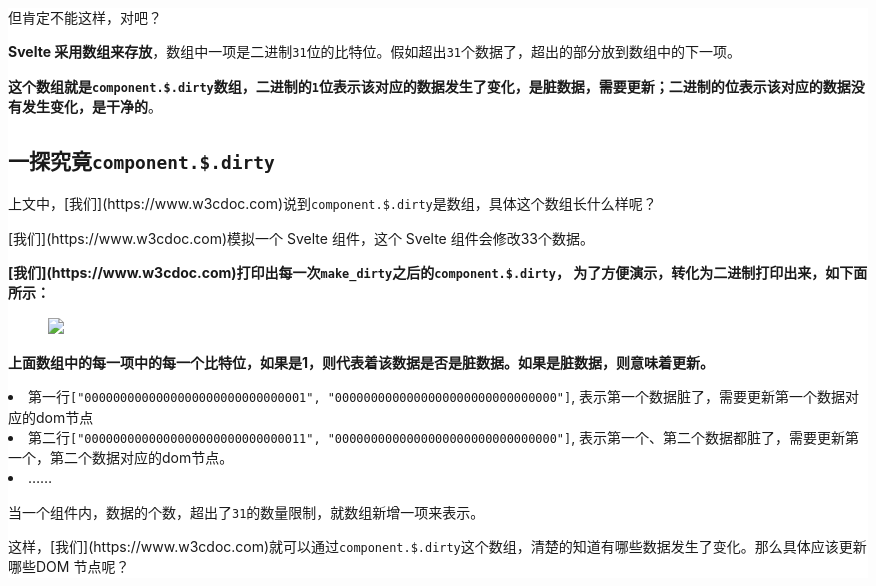 <p data-pid="-BszFCS6">
  但肯定不能这样，对吧？
</p>

<p data-pid="e9sf-HLN">
  <b>Svelte 采用数组来存放</b>，数组中一项是二进制<code>31</code>位的比特位。假如超出<code>31</code>个数据了，超出的部分放到数组中的下一项。
</p>

<p data-pid="GWs457Nv">
  <b>这个数组就是<code>component.$.dirty</code>数组，二进制的<code>1</code>位表示该对应的数据发生了变化，是脏数据，需要更新；二进制的<code></code>位表示该对应的数据没有发生变化，是干净的</b>。
</p>

## **一探究竟`component.$.dirty`**

<p data-pid="-hoZbGOr">
  上文中，[我们](https://www.w3cdoc.com)说到<code>component.$.dirty</code>是数组，具体这个数组长什么样呢？
</p>

<p data-pid="VG35ySDs">
  [我们](https://www.w3cdoc.com)模拟一个 Svelte 组件，这个 Svelte 组件会修改33个数据。
</p>

<p data-pid="sfrtQlXr">
  <b>[我们](https://www.w3cdoc.com)打印出每一次<code>make_dirty</code>之后的<code>component.$.dirty</code>， 为了方便演示，转化为二进制打印出来，如下面所示：</b>
</p><figure data-size="normal">

<img class="origin_image zh-lightbox-thumb lazy" src="https://pic2.zhimg.com/80/v2-f4294b841b122f3acac671205ae365f1_720w.jpg" width="710" data-caption="" data-size="normal" data-rawwidth="710" data-rawheight="724" data-original="https://haomou.oss-cn-beijing.aliyuncs.com/upload/2022/04/v2-f4294b841b122f3acac671205ae365f1_r.jpg" data-actualsrc="https://pic2.zhimg.com/v2-f4294b841b122f3acac671205ae365f1_b.jpg" data-lazy-status="ok" /> </figure>

<p data-pid="MhawIwa_">
  <b>上面数组中的每一项中的每一个比特位，如果是1，则代表着该数据是否是脏数据。如果是脏数据，则意味着更新。</b>
</p>

<li data-pid="VW8kJOkA">
  第一行<code>["0000000000000000000000000000001", "0000000000000000000000000000000"]</code>, 表示第一个数据脏了，需要更新第一个数据对应的dom节点
</li>
<li data-pid="Jd87T1Rp">
  第二行<code>["0000000000000000000000000000011", "0000000000000000000000000000000"]</code>, 表示第一个、第二个数据都脏了，需要更新第一个，第二个数据对应的dom节点。
</li>
<li data-pid="wfg0yHn3">
  ……
</li>

<p data-pid="t4LPR9Oy">
  当一个组件内，数据的个数，超出了<code>31</code>的数量限制，就数组新增一项来表示。
</p>

<p data-pid="TUECF35l">
  这样，[我们](https://www.w3cdoc.com)就可以通过<code>component.$.dirty</code>这个数组，清楚的知道有哪些数据发生了变化。那么具体应该更新哪些DOM 节点呢？
</p>
